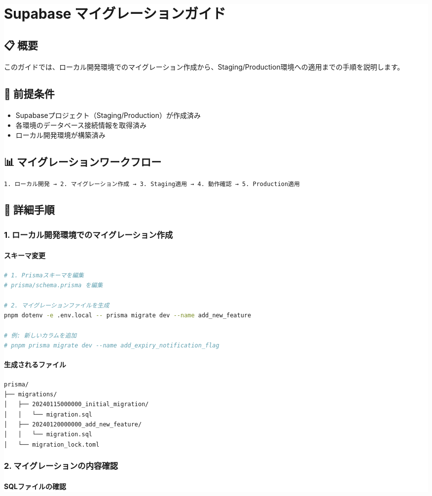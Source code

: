 # Supabase マイグレーションガイド

## 📋 概要

このガイドでは、ローカル開発環境でのマイグレーション作成から、Staging/Production環境への適用までの手順を説明します。

## 🔧 前提条件

- Supabaseプロジェクト（Staging/Production）が作成済み
- 各環境のデータベース接続情報を取得済み
- ローカル開発環境が構築済み

## 📊 マイグレーションワークフロー

```
1. ローカル開発 → 2. マイグレーション作成 → 3. Staging適用 → 4. 動作確認 → 5. Production適用
```

## 🚀 詳細手順

### 1. ローカル開発環境でのマイグレーション作成

#### スキーマ変更

```bash
# 1. Prismaスキーマを編集
# prisma/schema.prisma を編集

# 2. マイグレーションファイルを生成
pnpm dotenv -e .env.local -- prisma migrate dev --name add_new_feature

# 例: 新しいカラムを追加
# pnpm prisma migrate dev --name add_expiry_notification_flag
```

#### 生成されるファイル

```
prisma/
├── migrations/
│   ├── 20240115000000_initial_migration/
│   │   └── migration.sql
│   ├── 20240120000000_add_new_feature/
│   │   └── migration.sql
│   └── migration_lock.toml
```

### 2. マイグレーションの内容確認

#### SQLファイルの確認
